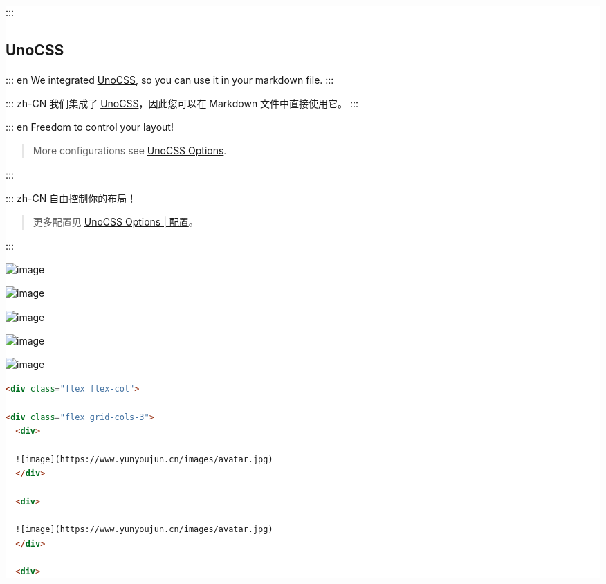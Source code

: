 :::

## UnoCSS

::: en
We integrated [UnoCSS](https://unocss.dev), so you can use it in your markdown file.
:::

::: zh-CN
我们集成了 [UnoCSS](https://unocss.dev)，因此您可以在 Markdown 文件中直接使用它。
:::

::: en
Freedom to control your layout!

> More configurations see [UnoCSS Options](/guide/config/unocss-options).

:::

::: zh-CN
自由控制你的布局！

> 更多配置见 [UnoCSS Options | 配置](/guide/config/unocss-options)。

:::

<div class="flex flex-col">

<div class="flex grid-cols-3" gap="2">
  <div>

  ![image](https://www.yunyoujun.cn/images/avatar.jpg)
  </div>

  <div>

  ![image](https://www.yunyoujun.cn/images/avatar.jpg)
  </div>

  <div>

  ![image](https://www.yunyoujun.cn/images/avatar.jpg)
  </div>
</div>

<div class="flex grid-cols-2 justify-center items-center" gap="2">

![image](https://cdn.yunyoujun.cn/img/bg/stars-timing-1.jpg)

![image](https://cdn.yunyoujun.cn/img/bg/astronaut.webp)

</div>

</div>

```html [pages/posts/your-post.md]
<div class="flex flex-col">

<div class="flex grid-cols-3">
  <div>

  ![image](https://www.yunyoujun.cn/images/avatar.jpg)
  </div>

  <div>

  ![image](https://www.yunyoujun.cn/images/avatar.jpg)
  </div>

  <div>
```

[^1-zh]: 这是一个脚注。
[^2-zh]: 这是一段脚注。
[^1-zh]: 这是一个脚注。
[^2-zh]: 这是一段脚注。
[^1-en]: This is a footnote.
[^2-en]: This is a paragraph of footnote.
[^1-en]: This is a footnote.
[^2-en]: This is a paragraph of footnote.